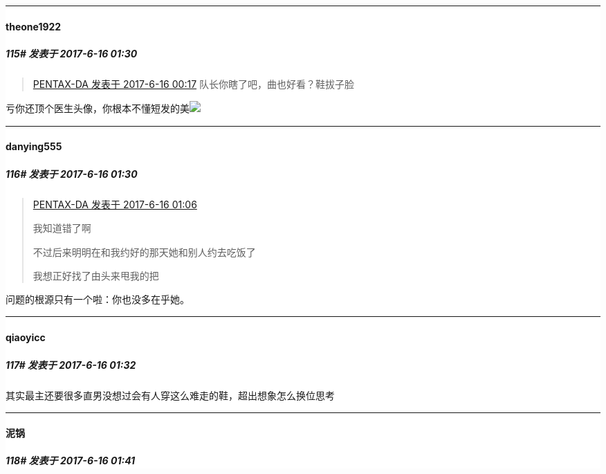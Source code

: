 
*****

####  theone1922  
##### 115#       发表于 2017-6-16 01:30



<blockquote><a href="httphttps://bbs.saraba1st.com/2b/forum.php?mod=redirect&amp;goto=findpost&amp;pid=36280619&amp;ptid=1515575" target="_blank">PENTAX-DA 发表于 2017-6-16 00:17</a>
队长你瞎了吧，曲也好看？鞋拔子脸</blockquote>
亏你还顶个医生头像，你根本不懂短发的美<img src="https://static.saraba1st.com/image/smiley/face2017/009.gif" referrerpolicy="no-referrer">







*****

####  danying555  
##### 116#       发表于 2017-6-16 01:30



<blockquote><a href="httphttps://bbs.saraba1st.com/2b/forum.php?mod=redirect&amp;goto=findpost&amp;pid=36280961&amp;ptid=1515575" target="_blank">PENTAX-DA 发表于 2017-6-16 01:06</a>

我知道错了啊

不过后来明明在和我约好的那天她和别人约去吃饭了

我想正好找了由头来甩我的把</blockquote>
问题的根源只有一个啦：你也没多在乎她。







*****

####  qiaoyicc  
##### 117#       发表于 2017-6-16 01:32






其实最主还要很多直男没想过会有人穿这么难走的鞋，超出想象怎么换位思考







*****

####  泥锅  
##### 118#       发表于 2017-6-16 01:41

